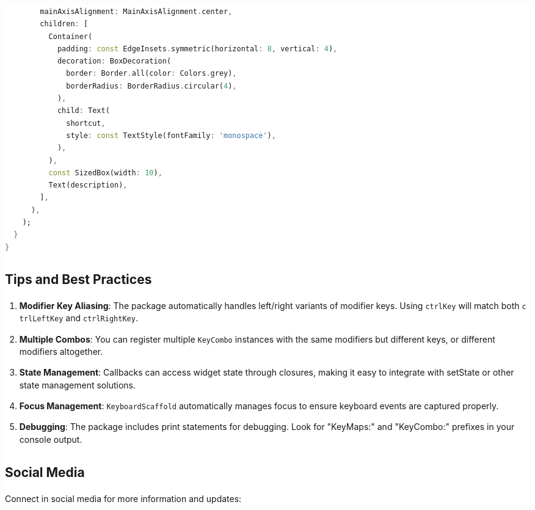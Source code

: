 ```dart
        mainAxisAlignment: MainAxisAlignment.center,
        children: [
          Container(
            padding: const EdgeInsets.symmetric(horizontal: 8, vertical: 4),
            decoration: BoxDecoration(
              border: Border.all(color: Colors.grey),
              borderRadius: BorderRadius.circular(4),
            ),
            child: Text(
              shortcut,
              style: const TextStyle(fontFamily: 'monospace'),
            ),
          ),
          const SizedBox(width: 10),
          Text(description),
        ],
      ),
    );
  }
}
```

## Tips and Best Practices

1. **Modifier Key Aliasing**: The package automatically handles left/right variants of modifier keys. Using `ctrlKey` will match both `ctrlLeftKey` and `ctrlRightKey`.

2. **Multiple Combos**: You can register multiple `KeyCombo` instances with the same modifiers but different keys, or different modifiers altogether.

3. **State Management**: Callbacks can access widget state through closures, making it easy to integrate with setState or other state management solutions.

4. **Focus Management**: `KeyboardScaffold` automatically manages focus to ensure keyboard events are captured properly.

5. **Debugging**: The package includes print statements for debugging. Look for "KeyMaps:" and "KeyCombo:" prefixes in your console output.

## Social Media

Connect in social media for more information and updates:
